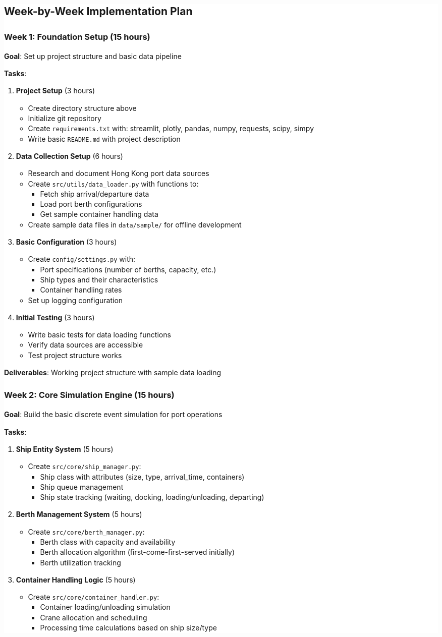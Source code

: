 ## Week-by-Week Implementation Plan

### Week 1: Foundation Setup (15 hours)
**Goal**: Set up project structure and basic data pipeline

**Tasks**:
1. **Project Setup** (3 hours)
   - Create directory structure above
   - Initialize git repository
   - Create `requirements.txt` with: streamlit, plotly, pandas, numpy, requests, scipy, simpy
   - Write basic `README.md` with project description

2. **Data Collection Setup** (6 hours)
   - Research and document Hong Kong port data sources
   - Create `src/utils/data_loader.py` with functions to:
     - Fetch ship arrival/departure data
     - Load port berth configurations
     - Get sample container handling data
   - Create sample data files in `data/sample/` for offline development

3. **Basic Configuration** (3 hours)
   - Create `config/settings.py` with:
     - Port specifications (number of berths, capacity, etc.)
     - Ship types and their characteristics
     - Container handling rates
   - Set up logging configuration

4. **Initial Testing** (3 hours)
   - Write basic tests for data loading functions
   - Verify data sources are accessible
   - Test project structure works

**Deliverables**: Working project structure with sample data loading

### Week 2: Core Simulation Engine (15 hours)
**Goal**: Build the basic discrete event simulation for port operations

**Tasks**:
1. **Ship Entity System** (5 hours)
   - Create `src/core/ship_manager.py`:
     - Ship class with attributes (size, type, arrival_time, containers)
     - Ship queue management
     - Ship state tracking (waiting, docking, loading/unloading, departing)

2. **Berth Management System** (5 hours)
   - Create `src/core/berth_manager.py`:
     - Berth class with capacity and availability
     - Berth allocation algorithm (first-come-first-served initially)
     - Berth utilization tracking

3. **Container Handling Logic** (5 hours)
   - Create `src/core/container_handler.py`:
     - Container loading/unloading simulation
     - Crane allocation and scheduling
     - Processing time calculations based on ship size/type
